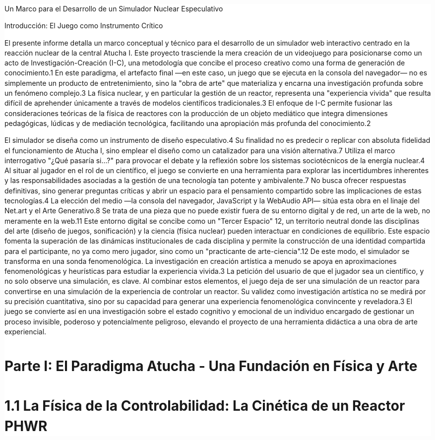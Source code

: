 

Un Marco para el Desarrollo de un Simulador Nuclear Especulativo


Introducción: El Juego como Instrumento Crítico

El presente informe detalla un marco conceptual y técnico para el desarrollo de un simulador web interactivo centrado en la reacción nuclear de la central Atucha I. Este proyecto trasciende la mera creación de un videojuego para posicionarse como un acto de Investigación-Creación (I-C), una metodología que concibe el proceso creativo como una forma de generación de conocimiento.1 En este paradigma, el artefacto final —en este caso, un juego que se ejecuta en la consola del navegador— no es simplemente un producto de entretenimiento, sino la "obra de arte" que materializa y encarna una investigación profunda sobre un fenómeno complejo.3 La física nuclear, y en particular la gestión de un reactor, representa una "experiencia vivida" que resulta difícil de aprehender únicamente a través de modelos científicos tradicionales.3 El enfoque de I-C permite fusionar las consideraciones teóricas de la física de reactores con la producción de un objeto mediático que integra dimensiones pedagógicas, lúdicas y de mediación tecnológica, facilitando una apropiación más profunda del conocimiento.2

El simulador se diseña como un instrumento de diseño especulativo.4 Su finalidad no es predecir o replicar con absoluta fidelidad el funcionamiento de Atucha I, sino emplear el diseño como un catalizador para una visión alternativa.7 Utiliza el marco interrogativo "¿Qué pasaría si...?" para provocar el debate y la reflexión sobre los sistemas sociotécnicos de la energía nuclear.4 Al situar al jugador en el rol de un científico, el juego se convierte en una herramienta para explorar las incertidumbres inherentes y las responsabilidades asociadas a la gestión de una tecnología tan potente y ambivalente.7 No busca ofrecer respuestas definitivas, sino generar preguntas críticas y abrir un espacio para el pensamiento compartido sobre las implicaciones de estas tecnologías.4
La elección del medio —la consola del navegador, JavaScript y la WebAudio API— sitúa esta obra en el linaje del Net.art y el Arte Generativo.8 Se trata de una pieza que no puede existir fuera de su entorno digital y de red, un arte de la web, no meramente en la web.11 Este entorno digital se concibe como un
"Tercer Espacio" 12, un territorio neutral donde las disciplinas del arte (diseño de juegos, sonificación) y la ciencia (física nuclear) pueden interactuar en condiciones de equilibrio. Este espacio fomenta la superación de las dinámicas institucionales de cada disciplina y permite la construcción de una identidad compartida para el participante, no ya como mero jugador, sino como un "practicante de arte-ciencia".12
De este modo, el simulador se transforma en una sonda fenomenológica. La investigación en creación artística a menudo se apoya en aproximaciones fenomenológicas y heurísticas para estudiar la experiencia vivida.3 La petición del usuario de que el jugador
sea un científico, y no solo observe una simulación, es clave. Al combinar estos elementos, el juego deja de ser una simulación de un reactor para convertirse en una simulación de la experiencia de controlar un reactor. Su validez como investigación artística no se medirá por su precisión cuantitativa, sino por su capacidad para generar una experiencia fenomenológica convincente y reveladora.3 El juego se convierte así en una investigación sobre el estado cognitivo y emocional de un individuo encargado de gestionar un proceso invisible, poderoso y potencialmente peligroso, elevando el proyecto de una herramienta didáctica a una obra de arte experiencial.

# Parte I: El Paradigma Atucha - Una Fundación en Física y Arte


# 1.1 La Física de la Controlabilidad: La Cinética de un Reactor PHWR
